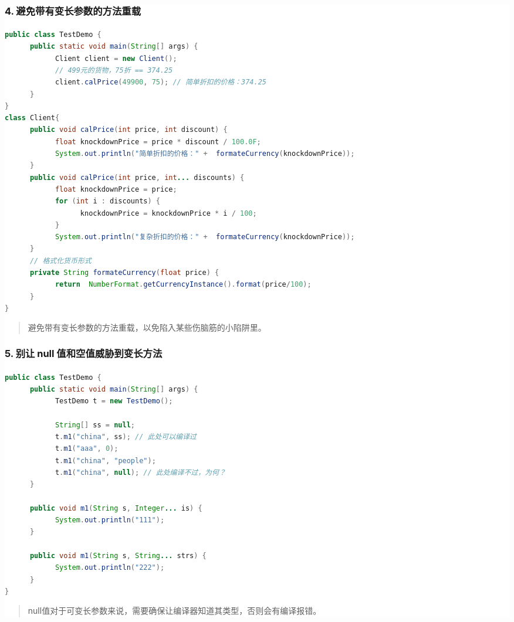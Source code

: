 ### 4. 避免带有变长参数的方法重载
```java
public class TestDemo {
      public static void main(String[] args) {
            Client client = new Client();
            // 499元的货物，75折 == 374.25
            client.calPrice(49900, 75); // 简单折扣的价格：374.25
      }
}
class Client{
      public void calPrice(int price, int discount) {
            float knockdownPrice = price * discount / 100.0F;
            System.out.println("简单折扣的价格：" +  formateCurrency(knockdownPrice));
      }
      public void calPrice(int price, int... discounts) {
            float knockdownPrice = price;
            for (int i : discounts) {
                  knockdownPrice = knockdownPrice * i / 100;
            }
            System.out.println("复杂折扣的价格：" +  formateCurrency(knockdownPrice));
      }
      // 格式化货币形式
      private String formateCurrency(float price) {
            return  NumberFormat.getCurrencyInstance().format(price/100);
      }
}
```
> 避免带有变长参数的方法重载，以免陷入某些伤脑筋的小陷阱里。

### 5. 别让 null 值和空值威胁到变长方法
```java
public class TestDemo {
      public static void main(String[] args) {
            TestDemo t = new TestDemo();
            
            String[] ss = null;
            t.m1("china", ss); // 此处可以编译过
            t.m1("aaa", 0);
            t.m1("china", "people");
            t.m1("china", null); // 此处编译不过，为何？
      }
      
      public void m1(String s, Integer... is) {
            System.out.println("111");
      }
      
      public void m1(String s, String... strs) {
            System.out.println("222");
      }
}
```
> null值对于可变长参数来说，需要确保让编译器知道其类型，否则会有编译报错。
